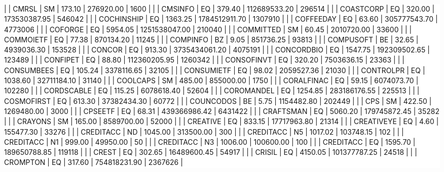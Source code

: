 |  | CMRSL | SM | 173.10 | 276920.00 | 1600 |
|  | CMSINFO | EQ | 379.40 | 112689533.20 | 296514 |
|  | COASTCORP | EQ | 320.00 | 173530387.95 | 546042 |
|  | COCHINSHIP | EQ | 1363.25 | 1784512911.70 | 1307910 |
|  | COFFEEDAY | EQ | 63.60 | 305777543.70 | 4773006 |
|  | COFORGE | EQ | 5954.05 | 1251538047.00 | 210040 |
|  | COMMITTED | SM | 60.45 | 2010720.00 | 33600 |
|  | COMMOIETF | EQ | 77.38 | 870134.20 | 11245 |
|  | COMPINFO | BZ | 9.05 | 851736.25 | 93813 |
|  | COMPUSOFT | BE | 32.65 | 4939036.30 | 153528 |
|  | CONCOR | EQ | 913.30 | 3735434061.20 | 4075191 |
|  | CONCORDBIO | EQ | 1547.75 | 192309502.65 | 123489 |
|  | CONFIPET | EQ | 88.80 | 112360205.95 | 1260342 |
|  | CONSOFINVT | EQ | 320.20 | 7503636.15 | 23363 |
|  | CONSUMBEES | EQ | 105.24 | 3378116.65 | 32105 |
|  | CONSUMIETF | EQ | 98.02 | 2059527.36 | 21030 |
|  | CONTROLPR | EQ | 1038.60 | 32711184.10 | 31140 |
|  | COOLCAPS | SM | 485.00 | 855000.00 | 1750 |
|  | CORALFINAC | EQ | 59.15 | 6074073.70 | 102280 |
|  | CORDSCABLE | EQ | 115.25 | 6078618.40 | 52604 |
|  | COROMANDEL | EQ | 1254.85 | 283186176.55 | 225513 |
|  | COSMOFIRST | EQ | 613.30 | 37382434.30 | 60772 |
|  | COUNCODOS | BE | 5.75 | 1154482.80 | 202449 |
|  | CPS | SM | 422.50 | 1269480.00 | 3000 |
|  | CPSEETF | EQ | 68.31 | 439366986.42 | 6431422 |
|  | CRAFTSMAN | EQ | 5060.20 | 179745872.45 | 35282 |
|  | CRAYONS | SM | 165.00 | 8589700.00 | 52000 |
|  | CREATIVE | EQ | 833.15 | 17717963.80 | 21314 |
|  | CREATIVEYE | EQ | 4.60 | 155477.30 | 33276 |
|  | CREDITACC | ND | 1045.00 | 313500.00 | 300 |
|  | CREDITACC | N5 | 1017.02 | 103748.15 | 102 |
|  | CREDITACC | N1 | 999.00 | 49950.00 | 50 |
|  | CREDITACC | N3 | 1006.00 | 100600.00 | 100 |
|  | CREDITACC | EQ | 1595.70 | 189650788.85 | 119118 |
|  | CREST | EQ | 302.65 | 16489600.45 | 54917 |
|  | CRISIL | EQ | 4150.05 | 101377787.25 | 24518 |
|  | CROMPTON | EQ | 317.60 | 754818231.90 | 2367626 |